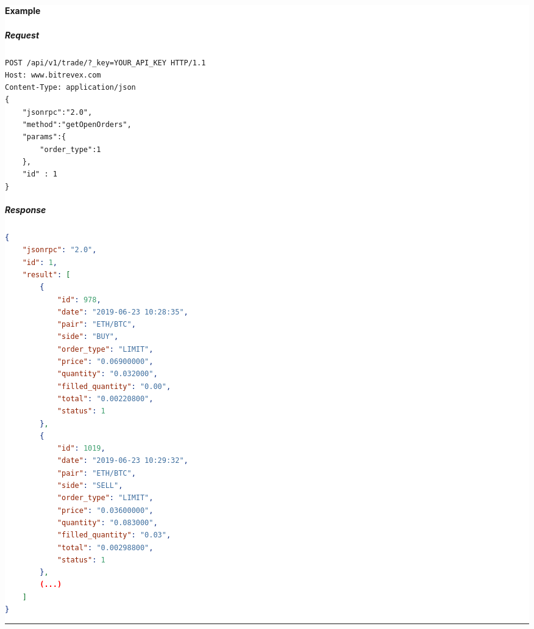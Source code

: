 
**Example**

##### Request

```text
POST /api/v1/trade/?_key=YOUR_API_KEY HTTP/1.1
Host: www.bitrevex.com
Content-Type: application/json
{
	"jsonrpc":"2.0",
	"method":"getOpenOrders",
	"params":{
		"order_type":1
	},
	"id" : 1
}
```

##### Response

```json
{
    "jsonrpc": "2.0",
    "id": 1,
    "result": [
        {
            "id": 978,
            "date": "2019-06-23 10:28:35",
            "pair": "ETH/BTC",
            "side": "BUY",
            "order_type": "LIMIT",
            "price": "0.06900000",
            "quantity": "0.032000",
            "filled_quantity": "0.00",
            "total": "0.00220800",
            "status": 1
        },
        {
            "id": 1019,
            "date": "2019-06-23 10:29:32",
            "pair": "ETH/BTC",
            "side": "SELL",
            "order_type": "LIMIT",
            "price": "0.03600000",
            "quantity": "0.083000",
            "filled_quantity": "0.03",
            "total": "0.00298800",
            "status": 1
        },
        (...)
    ]
}
```
<hr>
